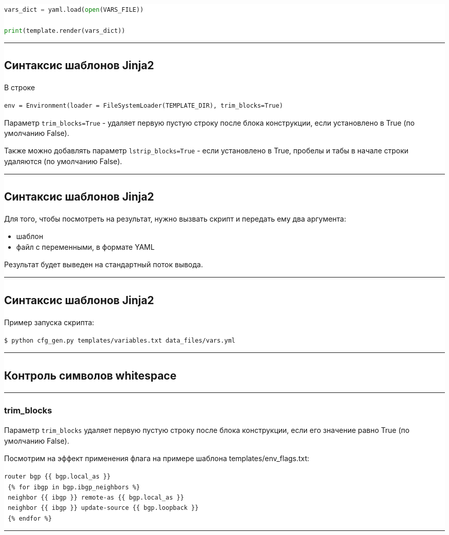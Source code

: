 ```python
vars_dict = yaml.load(open(VARS_FILE))

print(template.render(vars_dict))
```

---

## Синтаксис шаблонов Jinja2

В строке
```
env = Environment(loader = FileSystemLoader(TEMPLATE_DIR), trim_blocks=True)
```

Параметр ```trim_blocks=True``` - удаляет первую пустую строку после блока конструкции, если установлено в True (по умолчанию False).

Также можно добавлять параметр ```lstrip_blocks=True``` - если установлено в True, пробелы и табы в начале строки удаляются (по умолчанию False).

---

## Синтаксис шаблонов Jinja2

Для того, чтобы посмотреть на результат, нужно вызвать скрипт и передать ему два аргумента:
* шаблон
* файл с переменными, в формате YAML

Результат будет выведен на стандартный поток вывода.

---

## Синтаксис шаблонов Jinja2

Пример запуска скрипта:
```
$ python cfg_gen.py templates/variables.txt data_files/vars.yml
```

---

## Контроль символов whitespace

---

### trim_blocks

Параметр ```trim_blocks``` удаляет первую пустую строку после блока конструкции, если его значение равно True (по умолчанию False).

Посмотрим на эффект применения флага на примере шаблона templates/env_flags.txt:
```
router bgp {{ bgp.local_as }}
 {% for ibgp in bgp.ibgp_neighbors %}
 neighbor {{ ibgp }} remote-as {{ bgp.local_as }}
 neighbor {{ ibgp }} update-source {{ bgp.loopback }}
 {% endfor %}
```

---